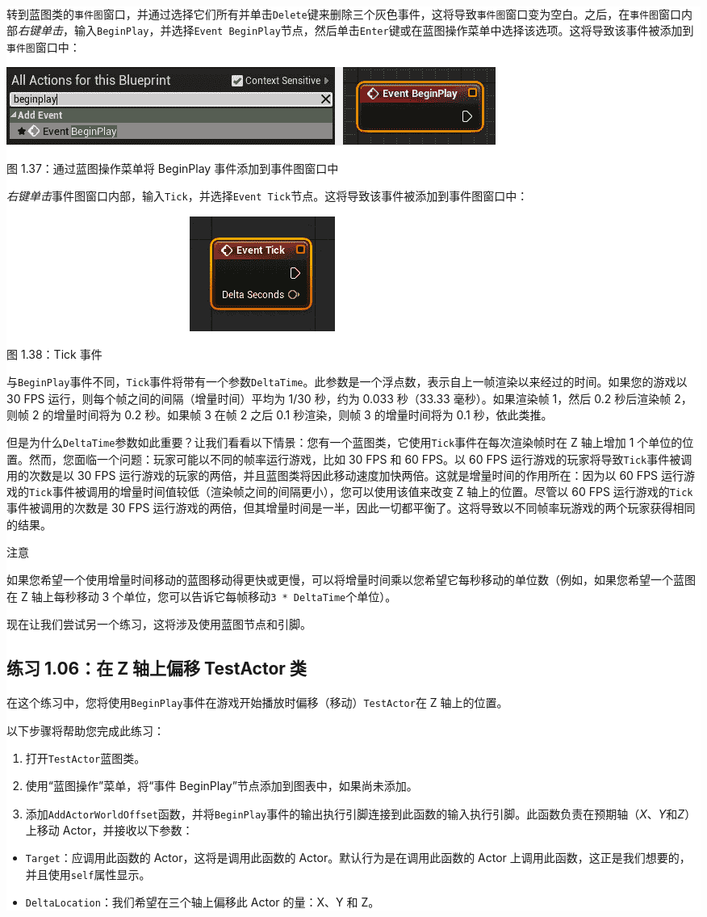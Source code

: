 转到蓝图类的`事件图`窗口，并通过选择它们所有并单击`Delete`键来删除三个灰色事件，这将导致`事件图`窗口变为空白。之后，在`事件图`窗口内部*右键单击*，输入`BeginPlay`，并选择`Event BeginPlay`节点，然后单击`Enter`键或在蓝图操作菜单中选择该选项。这将导致该事件被添加到`事件图`窗口中：

![图 1.37：通过蓝图操作菜单将 BeginPlay 事件添加到事件图窗口中](img/B16183_01_37.jpg)

图 1.37：通过蓝图操作菜单将 BeginPlay 事件添加到事件图窗口中

*右键单击*事件图窗口内部，输入`Tick`，并选择`Event Tick`节点。这将导致该事件被添加到事件图窗口中：

![图 1.38：Tick 事件](img/B16183_01_38.jpg)

图 1.38：Tick 事件

与`BeginPlay`事件不同，`Tick`事件将带有一个参数`DeltaTime`。此参数是一个浮点数，表示自上一帧渲染以来经过的时间。如果您的游戏以 30 FPS 运行，则每个帧之间的间隔（增量时间）平均为 1/30 秒，约为 0.033 秒（33.33 毫秒）。如果渲染帧 1，然后 0.2 秒后渲染帧 2，则帧 2 的增量时间将为 0.2 秒。如果帧 3 在帧 2 之后 0.1 秒渲染，则帧 3 的增量时间将为 0.1 秒，依此类推。

但是为什么`DeltaTime`参数如此重要？让我们看看以下情景：您有一个蓝图类，它使用`Tick`事件在每次渲染帧时在 Z 轴上增加 1 个单位的位置。然而，您面临一个问题：玩家可能以不同的帧率运行游戏，比如 30 FPS 和 60 FPS。以 60 FPS 运行游戏的玩家将导致`Tick`事件被调用的次数是以 30 FPS 运行游戏的玩家的两倍，并且蓝图类将因此移动速度加快两倍。这就是增量时间的作用所在：因为以 60 FPS 运行游戏的`Tick`事件被调用的增量时间值较低（渲染帧之间的间隔更小），您可以使用该值来改变 Z 轴上的位置。尽管以 60 FPS 运行游戏的`Tick`事件被调用的次数是 30 FPS 运行游戏的两倍，但其增量时间是一半，因此一切都平衡了。这将导致以不同帧率玩游戏的两个玩家获得相同的结果。

注意

如果您希望一个使用增量时间移动的蓝图移动得更快或更慢，可以将增量时间乘以您希望它每秒移动的单位数（例如，如果您希望一个蓝图在 Z 轴上每秒移动 3 个单位，您可以告诉它每帧移动`3 * DeltaTime`个单位）。

现在让我们尝试另一个练习，这将涉及使用蓝图节点和引脚。

## 练习 1.06：在 Z 轴上偏移 TestActor 类

在这个练习中，您将使用`BeginPlay`事件在游戏开始播放时偏移（移动）`TestActor`在 Z 轴上的位置。

以下步骤将帮助您完成此练习：

1.  打开`TestActor`蓝图类。

1.  使用“蓝图操作”菜单，将“事件 BeginPlay”节点添加到图表中，如果尚未添加。

1.  添加`AddActorWorldOffset`函数，并将`BeginPlay`事件的输出执行引脚连接到此函数的输入执行引脚。此函数负责在预期轴（*X*、*Y*和*Z*）上移动 Actor，并接收以下参数：

+   `Target`：应调用此函数的 Actor，这将是调用此函数的 Actor。默认行为是在调用此函数的 Actor 上调用此函数，这正是我们想要的，并且使用`self`属性显示。

+   `DeltaLocation`：我们希望在三个轴上偏移此 Actor 的量：X、Y 和 Z。
